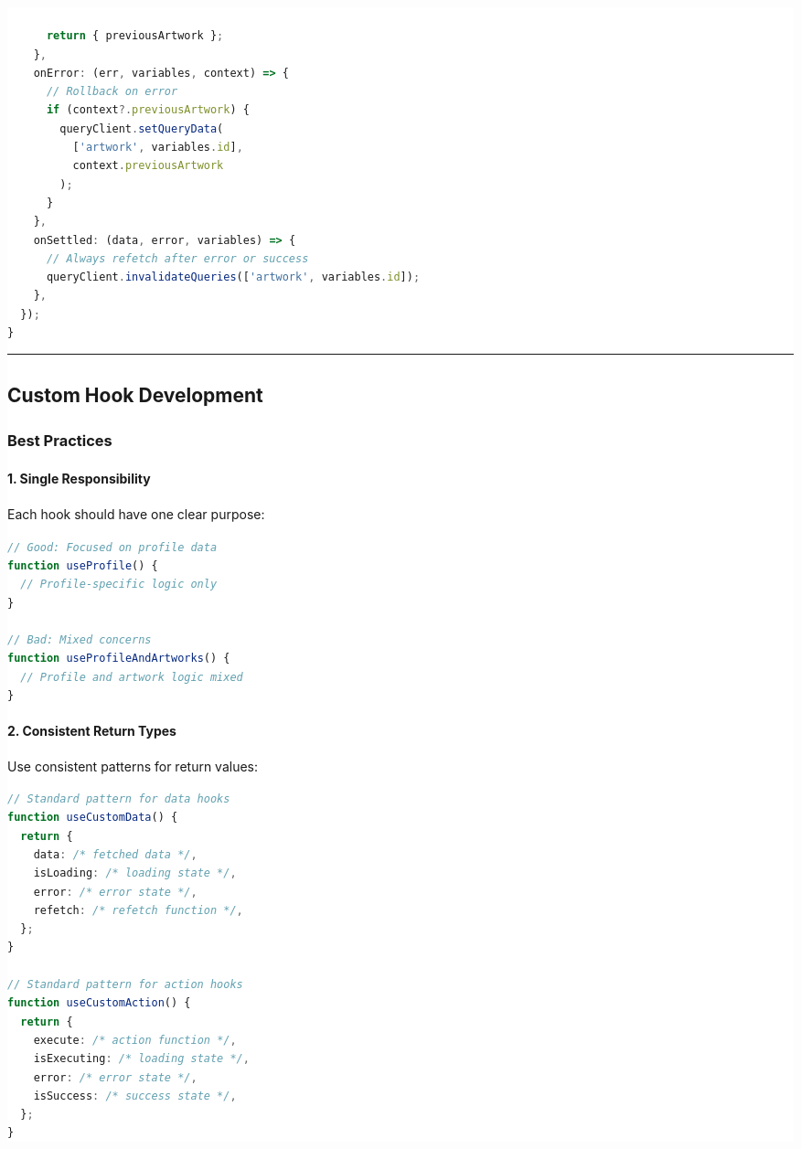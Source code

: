 ```typescript

      return { previousArtwork };
    },
    onError: (err, variables, context) => {
      // Rollback on error
      if (context?.previousArtwork) {
        queryClient.setQueryData(
          ['artwork', variables.id],
          context.previousArtwork
        );
      }
    },
    onSettled: (data, error, variables) => {
      // Always refetch after error or success
      queryClient.invalidateQueries(['artwork', variables.id]);
    },
  });
}
```

---

## Custom Hook Development

### Best Practices

#### 1. Single Responsibility
Each hook should have one clear purpose:

```typescript
// Good: Focused on profile data
function useProfile() {
  // Profile-specific logic only
}

// Bad: Mixed concerns
function useProfileAndArtworks() {
  // Profile and artwork logic mixed
}
```

#### 2. Consistent Return Types
Use consistent patterns for return values:

```typescript
// Standard pattern for data hooks
function useCustomData() {
  return {
    data: /* fetched data */,
    isLoading: /* loading state */,
    error: /* error state */,
    refetch: /* refetch function */,
  };
}

// Standard pattern for action hooks
function useCustomAction() {
  return {
    execute: /* action function */,
    isExecuting: /* loading state */,
    error: /* error state */,
    isSuccess: /* success state */,
  };
}
```